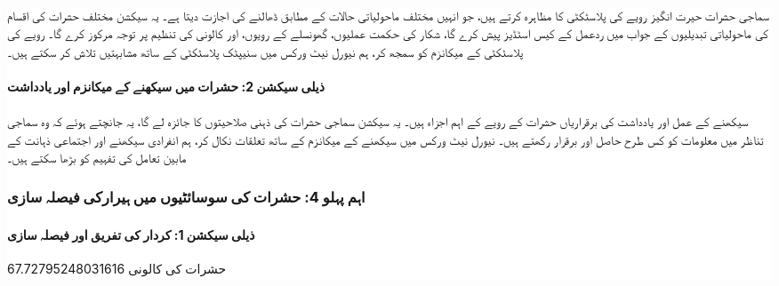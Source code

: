 سماجی حشرات حیرت انگیز رویے کی پلاسٹکٹی کا مظاہرہ کرتے ہیں، جو انہیں مختلف ماحولیاتی حالات کے مطابق ڈھالنے کی اجازت دیتا ہے۔ یہ سیکشن مختلف حشرات کی اقسام کی ماحولیاتی تبدیلیوں کے جواب میں ردعمل کے کیس اسٹڈیز پیش کرے گا، شکار کی حکمت عملیوں، گھونسلے کے رویوں، اور کالونی کی تنظیم پر توجہ مرکوز کرے گا۔ رویے کی پلاسٹکٹی کے میکانزم کو سمجھ کر، ہم نیورل نیٹ ورکس میں سنیپٹک پلاسٹکٹی کے ساتھ مشابہتیں تلاش کر سکتے ہیں۔

#### ذیلی سیکشن 2: حشرات میں سیکھنے کے میکانزم اور یادداشت

سیکھنے کے عمل اور یادداشت کی برقراریاں حشرات کے رویے کے اہم اجزاء ہیں۔ یہ سیکشن سماجی حشرات کی ذہنی صلاحیتوں کا جائزہ لے گا، یہ جانچتے ہوئے کہ وہ سماجی تناظر میں معلومات کو کس طرح حاصل اور برقرار رکھتے ہیں۔ نیورل نیٹ ورکس میں سیکھنے کے میکانزم کے ساتھ تعلقات نکال کر، ہم انفرادی سیکھنے اور اجتماعی ذہانت کے مابین تعامل کی تفہیم کو بڑھا سکتے ہیں۔

### اہم پہلو 4: حشرات کی سوسائٹیوں میں ہیرارکی فیصلہ سازی

#### ذیلی سیکشن 1: کردار کی تفریق اور فیصلہ سازی

حشرات کی کالونی 67.72795248031616